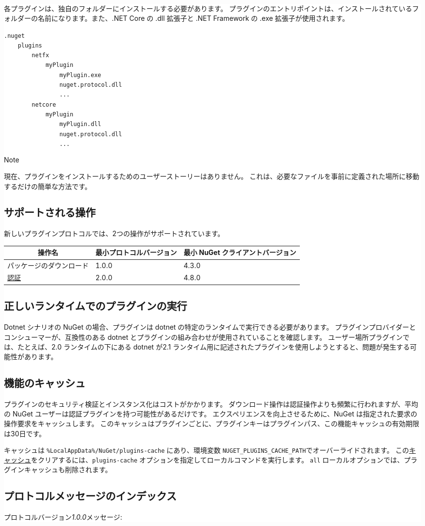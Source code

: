 各プラグインは、独自のフォルダーにインストールする必要があります。
プラグインのエントリポイントは、インストールされているフォルダーの名前になります。また、.NET Core の .dll 拡張子と .NET Framework の .exe 拡張子が使用されます。

```
.nuget
    plugins
        netfx
            myPlugin
                myPlugin.exe
                nuget.protocol.dll
                ...
        netcore
            myPlugin
                myPlugin.dll
                nuget.protocol.dll
                ...
```

> [!Note]
> 現在、プラグインをインストールするためのユーザーストーリーはありません。 これは、必要なファイルを事前に定義された場所に移動するだけの簡単な方法です。

## <a name="supported-operations"></a>サポートされる操作

新しいプラグインプロトコルでは、2つの操作がサポートされています。

| 操作名 | 最小プロトコルバージョン | 最小 NuGet クライアントバージョン |
| -------------- | ----------------------- | --------------------- |
| パッケージのダウンロード | 1.0.0 | 4.3.0 |
| [認証](NuGet-Cross-Platform-Authentication-Plugin.md) | 2.0.0 | 4.8.0 |

## <a name="running-plugins-under-the-correct-runtime"></a>正しいランタイムでのプラグインの実行

Dotnet シナリオの NuGet の場合、プラグインは dotnet の特定のランタイムで実行できる必要があります。
プラグインプロバイダーとコンシューマーが、互換性のある dotnet とプラグインの組み合わせが使用されていることを確認します。
ユーザー場所プラグインでは、たとえば、2.0 ランタイムの下にある dotnet が2.1 ランタイム用に記述されたプラグインを使用しようとすると、問題が発生する可能性があります。

## <a name="capabilities-caching"></a>機能のキャッシュ

プラグインのセキュリティ検証とインスタンス化はコストがかかります。 ダウンロード操作は認証操作よりも頻繁に行われますが、平均の NuGet ユーザーは認証プラグインを持つ可能性があるだけです。
エクスペリエンスを向上させるために、NuGet は指定された要求の操作要求をキャッシュします。 このキャッシュはプラグインごとに、プラグインキーはプラグインパス、この機能キャッシュの有効期限は30日です。 

キャッシュは `%LocalAppData%/NuGet/plugins-cache` にあり、環境変数 `NUGET_PLUGINS_CACHE_PATH`でオーバーライドされます。 この[キャッシュ](../../consume-packages/managing-the-global-packages-and-cache-folders.md)をクリアするには、`plugins-cache` オプションを指定してローカルコマンドを実行します。
`all` ローカルオプションでは、プラグインキャッシュも削除されます。 

## <a name="protocol-messages-index"></a>プロトコルメッセージのインデックス

プロトコルバージョン*1.0.0*メッセージ:
